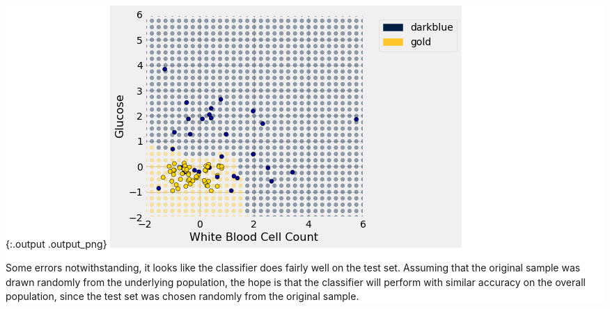 

{:.output .output_png}
![png](../../../images/chapters/17/2/Training_and_Testing_19_0.png)



Some errors notwithstanding, it looks like the classifier does fairly well on the test set. Assuming that the original sample was drawn randomly from the underlying population, the hope is that the classifier will perform with similar accuracy on the overall population, since the test set was chosen randomly from the original sample.
